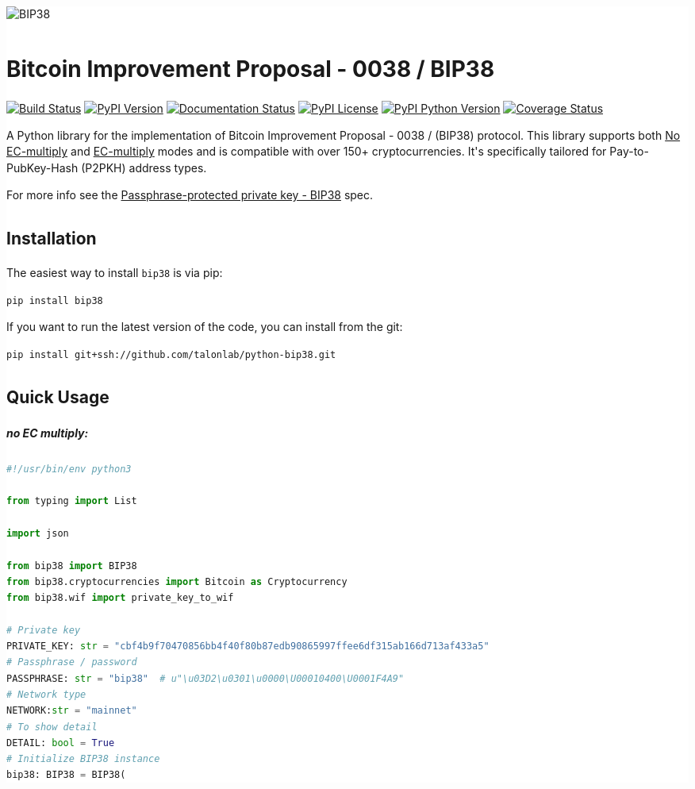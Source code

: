 <img height="100" alt="BIP38" src="https://raw.githubusercontent.com/talonlab/python-bip38/refs/heads/master/docs/static/svg/bip38-logo.svg">

# Bitcoin Improvement Proposal - 0038 / BIP38

[![Build Status](https://img.shields.io/github/actions/workflow/status/talonlab/python-bip38/build.yml)](https://github.com/talonlab/python-bip38/actions/workflows/build.yml)
[![PyPI Version](https://img.shields.io/pypi/v/bip38.svg?color=blue)](https://pypi.org/project/bip38)
[![Documentation Status](https://readthedocs.org/projects/bip38/badge/?version=master)](https://bip38.readthedocs.io)
[![PyPI License](https://img.shields.io/pypi/l/bip38?color=black)](https://pypi.org/project/bip38)
[![PyPI Python Version](https://img.shields.io/pypi/pyversions/bip38.svg)](https://pypi.org/project/bip38)
[![Coverage Status](https://coveralls.io/repos/github/talonlab/python-bip38/badge.svg?branch=master)](https://coveralls.io/github/talonlab/python-bip38)

A Python library for the implementation of Bitcoin Improvement Proposal - 0038 / (BIP38) protocol.
This library supports both [No EC-multiply](https://github.com/bitcoin/bips/blob/master/bip-0038.mediawiki#encryption-when-ec-multiply-flag-is-not-used) and [EC-multiply](https://github.com/bitcoin/bips/blob/master/bip-0038.mediawiki#encryption-when-ec-multiply-mode-is-used) modes and is compatible with over 150+ cryptocurrencies.
It's specifically tailored for Pay-to-PubKey-Hash (P2PKH) address types.

For more info see the [Passphrase-protected private key - BIP38](https://en.bitcoin.it/wiki/BIP_0038) spec.

## Installation

The easiest way to install `bip38` is via pip:

```
pip install bip38
```

If you want to run the latest version of the code, you can install from the git:

```
pip install git+ssh://github.com/talonlab/python-bip38.git
```

## Quick Usage

##### no EC multiply:

```python
#!/usr/bin/env python3

from typing import List

import json

from bip38 import BIP38
from bip38.cryptocurrencies import Bitcoin as Cryptocurrency
from bip38.wif import private_key_to_wif

# Private key
PRIVATE_KEY: str = "cbf4b9f70470856bb4f40f80b87edb90865997ffee6df315ab166d713af433a5"
# Passphrase / password
PASSPHRASE: str = "bip38"  # u"\u03D2\u0301\u0000\U00010400\U0001F4A9"
# Network type
NETWORK:str = "mainnet"
# To show detail
DETAIL: bool = True
# Initialize BIP38 instance
bip38: BIP38 = BIP38(
```